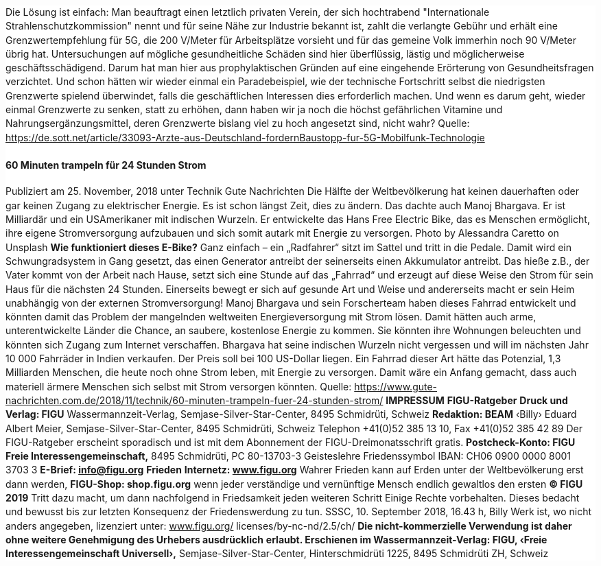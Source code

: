 Die Lösung ist einfach: Man beauftragt einen letztlich privaten Verein, der sich hochtrabend "Internationale Strahlenschutzkommission" nennt und für seine Nähe zur Industrie bekannt ist, zahlt die verlangte Gebühr und erhält eine Grenzwertempfehlung für 5G, die 200 V/Meter für Arbeitsplätze vorsieht und für das gemeine Volk immerhin noch 90 V/Meter übrig hat. Untersuchungen auf mögliche gesundheitliche Schäden sind hier überflüssig, lästig und möglicherweise geschäftsschädigend. Darum hat man hier aus prophylaktischen Gründen auf eine eingehende Erörterung von Gesundheitsfragen verzichtet.
Und schon hätten wir wieder einmal ein Paradebeispiel, wie der technische Fortschritt selbst die niedrigsten Grenzwerte spielend überwindet, falls die geschäftlichen Interessen dies erforderlich machen. Und wenn es darum geht, wieder einmal Grenzwerte zu senken, statt zu erhöhen, dann haben wir ja noch die höchst gefährlichen Vitamine und Nahrungsergänzungsmittel, deren Grenzwerte bislang viel zu hoch angesetzt sind, nicht wahr?     Quelle: https://de.sott.net/article/33093-Arzte-aus-Deutschland-fordernBaustopp-fur-5G-Mobilfunk-Technologie
#### 60 Minuten trampeln für 24 Stunden Strom
Publiziert am 25. November, 2018 unter Technik Gute Nachrichten Die Hälfte der Weltbevölkerung hat keinen dauerhaften oder gar keinen Zugang zu elektrischer Energie. Es ist schon längst Zeit, dies zu ändern. Das dachte auch Manoj Bhargava. Er ist Milliardär und ein USAmerikaner mit indischen Wurzeln. Er entwickelte das Hans Free Electric Bike, das es Menschen ermöglicht, ihre eigene Stromversorgung aufzubauen und sich somit autark mit Energie zu versorgen.
Photo by Alessandra Caretto on Unsplash
**Wie funktioniert dieses E-Bike?**
Ganz einfach – ein „Radfahrer“ sitzt im Sattel und tritt in die Pedale. Damit wird ein Schwungradsystem in Gang gesetzt, das einen Generator antreibt der seinerseits einen Akkumulator antreibt.
Das hieße z.B., der Vater kommt von der Arbeit nach Hause, setzt sich eine Stunde auf das „Fahrrad“ und erzeugt auf diese Weise den Strom für sein Haus für die nächsten 24 Stunden. Einerseits bewegt er sich auf gesunde Art und Weise und andererseits macht er sein Heim unabhängig von der externen Stromversorgung!
Manoj Bhargava und sein Forscherteam haben dieses Fahrrad entwickelt und könnten damit das Problem der mangelnden weltweiten Energieversorgung mit Strom lösen.
Damit hätten auch arme, unterentwickelte Länder die Chance, an saubere, kostenlose Energie zu kommen. Sie könnten ihre Wohnungen beleuchten und könnten sich Zugang zum Internet verschaffen. Bhargava hat seine indischen Wurzeln nicht vergessen und will im nächsten Jahr 10 000 Fahrräder in Indien verkaufen. Der Preis soll bei 100 US-Dollar liegen.
Ein Fahrrad dieser Art hätte das Potenzial, 1,3 Milliarden Menschen, die heute noch ohne Strom leben, mit Energie zu versorgen. Damit wäre ein Anfang gemacht, dass auch materiell ärmere Menschen sich selbst mit Strom versorgen könnten.
Quelle: https://www.gute-nachrichten.com.de/2018/11/technik/60-minuten-trampeln-fuer-24-stunden-strom/
**IMPRESSUM**
**FIGU-Ratgeber**
**Druck und Verlag: FIGU** Wassermannzeit-Verlag,
Semjase-Silver-Star-Center, 8495 Schmidrüti, Schweiz
**Redaktion: BEAM** ‹Billy› Eduard Albert Meier,
Semjase-Silver-Star-Center, 8495 Schmidrüti, Schweiz Telephon +41(0)52 385 13 10, Fax +41(0)52 385 42 89 Der FIGU-Ratgeber erscheint sporadisch und ist mit dem Abonnement der FIGU-Dreimonatsschrift <Wassermannzeit> gratis.
**Postcheck-Konto: FIGU Freie Interessengemeinschaft,**
8495 Schmidrüti, PC 80-13703-3 Geisteslehre Friedenssymbol IBAN: CH06 0900 0000 8001 3703 3
**E-Brief: info@figu.org** **Frieden**
**Internetz: www.figu.org**
Wahrer Frieden kann auf Erden unter der Weltbevölkerung erst dann werden,
**FIGU-Shop: shop.figu.org** wenn jeder verständige und vernünftige Mensch endlich gewaltlos den ersten
**© FIGU 2019** Tritt dazu macht, um dann nachfolgend in Friedsamkeit jeden weiteren Schritt
Einige Rechte vorbehalten. Dieses bedacht und bewusst bis zur letzten Konsequenz der Friedenswerdung zu tun. SSSC, 10. September 2018, 16.43 h, Billy Werk ist, wo nicht anders angegeben, lizenziert unter:    www.figu.org/ licenses/by-nc-nd/2.5/ch/
**Die nicht-kommerzielle Verwendung ist daher ohne weitere Genehmigung des Urhebers ausdrücklich**
**erlaubt. Erschienen im Wassermannzeit-Verlag: FIGU, ‹Freie Interessengemeinschaft Universell›,**
Semjase-Silver-Star-Center, Hinterschmidrüti 1225, 8495 Schmidrüti ZH, Schweiz